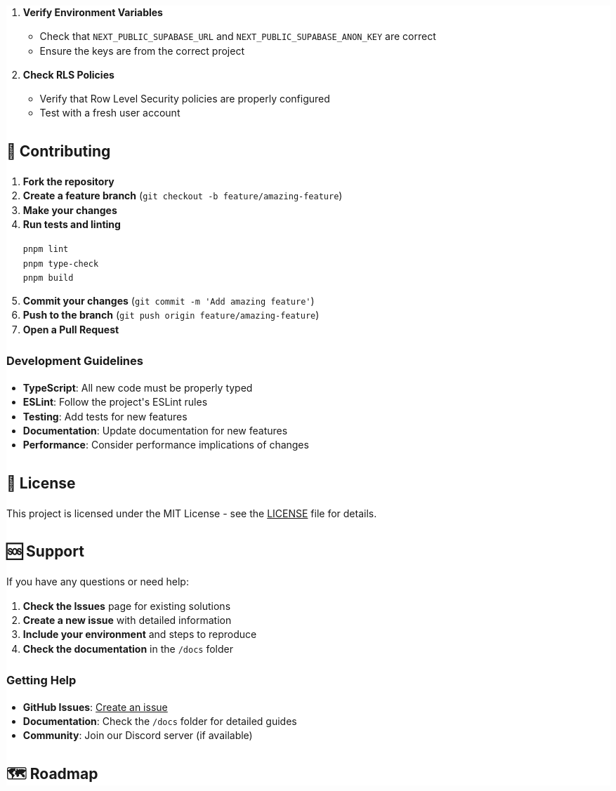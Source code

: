 1. **Verify Environment Variables**
   - Check that `NEXT_PUBLIC_SUPABASE_URL` and `NEXT_PUBLIC_SUPABASE_ANON_KEY` are correct
   - Ensure the keys are from the correct project

2. **Check RLS Policies**
   - Verify that Row Level Security policies are properly configured
   - Test with a fresh user account

## 🤝 Contributing

1. **Fork the repository**
2. **Create a feature branch** (`git checkout -b feature/amazing-feature`)
3. **Make your changes**
4. **Run tests and linting**
   ```bash
   pnpm lint
   pnpm type-check
   pnpm build
   ```
5. **Commit your changes** (`git commit -m 'Add amazing feature'`)
6. **Push to the branch** (`git push origin feature/amazing-feature`)
7. **Open a Pull Request**

### Development Guidelines

- **TypeScript**: All new code must be properly typed
- **ESLint**: Follow the project's ESLint rules
- **Testing**: Add tests for new features
- **Documentation**: Update documentation for new features
- **Performance**: Consider performance implications of changes

## 📄 License

This project is licensed under the MIT License - see the [LICENSE](LICENSE) file for details.

## 🆘 Support

If you have any questions or need help:

1. **Check the Issues** page for existing solutions
2. **Create a new issue** with detailed information
3. **Include your environment** and steps to reproduce
4. **Check the documentation** in the `/docs` folder

### Getting Help

- **GitHub Issues**: [Create an issue](https://github.com/your-repo/issues)
- **Documentation**: Check the `/docs` folder for detailed guides
- **Community**: Join our Discord server (if available)

## 🗺 Roadmap
